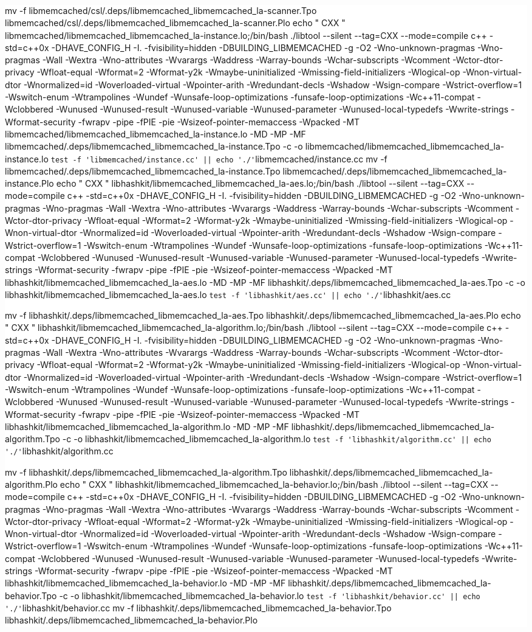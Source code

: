 mv -f libmemcached/csl/.deps/libmemcached_libmemcached_la-scanner.Tpo libmemcached/csl/.deps/libmemcached_libmemcached_la-scanner.Plo
echo "  CXX     " libmemcached/libmemcached_libmemcached_la-instance.lo;/bin/bash ./libtool --silent --tag=CXX   --mode=compile c++ -std=c++0x -DHAVE_CONFIG_H -I.   -fvisibility=hidden -DBUILDING_LIBMEMCACHED  -g -O2 -Wno-unknown-pragmas -Wno-pragmas -Wall -Wextra -Wno-attributes -Wvarargs -Waddress -Warray-bounds -Wchar-subscripts -Wcomment -Wctor-dtor-privacy -Wfloat-equal -Wformat=2 -Wformat-y2k -Wmaybe-uninitialized -Wmissing-field-initializers -Wlogical-op -Wnon-virtual-dtor -Wnormalized=id -Woverloaded-virtual -Wpointer-arith -Wredundant-decls -Wshadow -Wsign-compare -Wstrict-overflow=1 -Wswitch-enum -Wtrampolines -Wundef -Wunsafe-loop-optimizations -funsafe-loop-optimizations -Wc++11-compat -Wclobbered -Wunused -Wunused-result -Wunused-variable -Wunused-parameter -Wunused-local-typedefs -Wwrite-strings -Wformat-security -fwrapv -pipe -fPIE -pie -Wsizeof-pointer-memaccess -Wpacked -MT libmemcached/libmemcached_libmemcached_la-instance.lo -MD -MP -MF libmemcached/.deps/libmemcached_libmemcached_la-instance.Tpo -c -o libmemcached/libmemcached_libmemcached_la-instance.lo `test -f 'libmemcached/instance.cc' || echo './'`libmemcached/instance.cc
mv -f libmemcached/.deps/libmemcached_libmemcached_la-instance.Tpo libmemcached/.deps/libmemcached_libmemcached_la-instance.Plo
echo "  CXX     " libhashkit/libmemcached_libmemcached_la-aes.lo;/bin/bash ./libtool --silent --tag=CXX   --mode=compile c++ -std=c++0x -DHAVE_CONFIG_H -I.   -fvisibility=hidden -DBUILDING_LIBMEMCACHED  -g -O2 -Wno-unknown-pragmas -Wno-pragmas -Wall -Wextra -Wno-attributes -Wvarargs -Waddress -Warray-bounds -Wchar-subscripts -Wcomment -Wctor-dtor-privacy -Wfloat-equal -Wformat=2 -Wformat-y2k -Wmaybe-uninitialized -Wmissing-field-initializers -Wlogical-op -Wnon-virtual-dtor -Wnormalized=id -Woverloaded-virtual -Wpointer-arith -Wredundant-decls -Wshadow -Wsign-compare -Wstrict-overflow=1 -Wswitch-enum -Wtrampolines -Wundef -Wunsafe-loop-optimizations -funsafe-loop-optimizations -Wc++11-compat -Wclobbered -Wunused -Wunused-result -Wunused-variable -Wunused-parameter -Wunused-local-typedefs -Wwrite-strings -Wformat-security -fwrapv -pipe -fPIE -pie -Wsizeof-pointer-memaccess -Wpacked -MT libhashkit/libmemcached_libmemcached_la-aes.lo -MD -MP -MF libhashkit/.deps/libmemcached_libmemcached_la-aes.Tpo -c -o libhashkit/libmemcached_libmemcached_la-aes.lo `test -f 'libhashkit/aes.cc' || echo './'`libhashkit/aes.cc




mv -f libhashkit/.deps/libmemcached_libmemcached_la-aes.Tpo libhashkit/.deps/libmemcached_libmemcached_la-aes.Plo
echo "  CXX     " libhashkit/libmemcached_libmemcached_la-algorithm.lo;/bin/bash ./libtool --silent --tag=CXX   --mode=compile c++ -std=c++0x -DHAVE_CONFIG_H -I.   -fvisibility=hidden -DBUILDING_LIBMEMCACHED  -g -O2 -Wno-unknown-pragmas -Wno-pragmas -Wall -Wextra -Wno-attributes -Wvarargs -Waddress -Warray-bounds -Wchar-subscripts -Wcomment -Wctor-dtor-privacy -Wfloat-equal -Wformat=2 -Wformat-y2k -Wmaybe-uninitialized -Wmissing-field-initializers -Wlogical-op -Wnon-virtual-dtor -Wnormalized=id -Woverloaded-virtual -Wpointer-arith -Wredundant-decls -Wshadow -Wsign-compare -Wstrict-overflow=1 -Wswitch-enum -Wtrampolines -Wundef -Wunsafe-loop-optimizations -funsafe-loop-optimizations -Wc++11-compat -Wclobbered -Wunused -Wunused-result -Wunused-variable -Wunused-parameter -Wunused-local-typedefs -Wwrite-strings -Wformat-security -fwrapv -pipe -fPIE -pie -Wsizeof-pointer-memaccess -Wpacked -MT libhashkit/libmemcached_libmemcached_la-algorithm.lo -MD -MP -MF libhashkit/.deps/libmemcached_libmemcached_la-algorithm.Tpo -c -o libhashkit/libmemcached_libmemcached_la-algorithm.lo `test -f 'libhashkit/algorithm.cc' || echo './'`libhashkit/algorithm.cc


mv -f libhashkit/.deps/libmemcached_libmemcached_la-algorithm.Tpo libhashkit/.deps/libmemcached_libmemcached_la-algorithm.Plo
echo "  CXX     " libhashkit/libmemcached_libmemcached_la-behavior.lo;/bin/bash ./libtool --silent --tag=CXX   --mode=compile c++ -std=c++0x -DHAVE_CONFIG_H -I.   -fvisibility=hidden -DBUILDING_LIBMEMCACHED  -g -O2 -Wno-unknown-pragmas -Wno-pragmas -Wall -Wextra -Wno-attributes -Wvarargs -Waddress -Warray-bounds -Wchar-subscripts -Wcomment -Wctor-dtor-privacy -Wfloat-equal -Wformat=2 -Wformat-y2k -Wmaybe-uninitialized -Wmissing-field-initializers -Wlogical-op -Wnon-virtual-dtor -Wnormalized=id -Woverloaded-virtual -Wpointer-arith -Wredundant-decls -Wshadow -Wsign-compare -Wstrict-overflow=1 -Wswitch-enum -Wtrampolines -Wundef -Wunsafe-loop-optimizations -funsafe-loop-optimizations -Wc++11-compat -Wclobbered -Wunused -Wunused-result -Wunused-variable -Wunused-parameter -Wunused-local-typedefs -Wwrite-strings -Wformat-security -fwrapv -pipe -fPIE -pie -Wsizeof-pointer-memaccess -Wpacked -MT libhashkit/libmemcached_libmemcached_la-behavior.lo -MD -MP -MF libhashkit/.deps/libmemcached_libmemcached_la-behavior.Tpo -c -o libhashkit/libmemcached_libmemcached_la-behavior.lo `test -f 'libhashkit/behavior.cc' || echo './'`libhashkit/behavior.cc
mv -f libhashkit/.deps/libmemcached_libmemcached_la-behavior.Tpo libhashkit/.deps/libmemcached_libmemcached_la-behavior.Plo